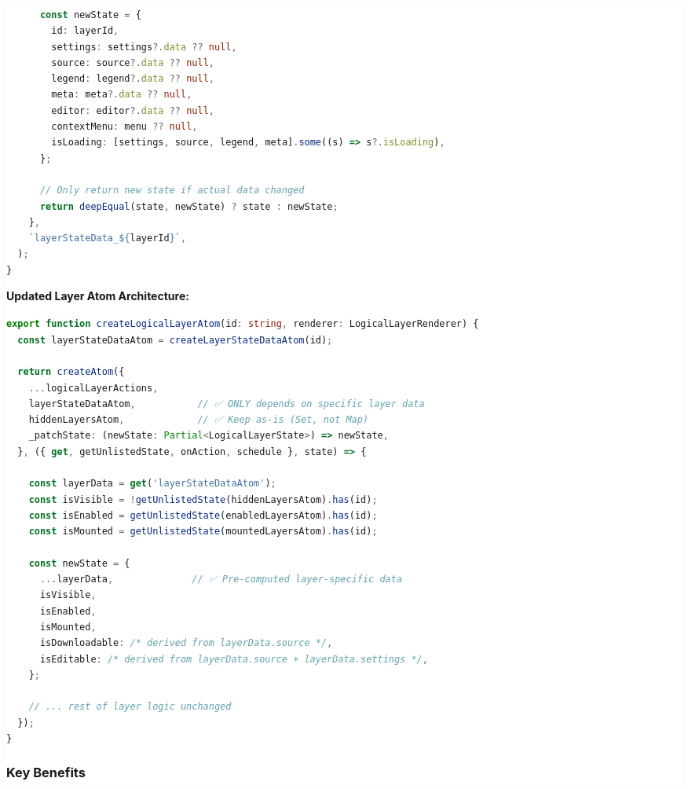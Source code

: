 ```typescript
      const newState = {
        id: layerId,
        settings: settings?.data ?? null,
        source: source?.data ?? null,
        legend: legend?.data ?? null,
        meta: meta?.data ?? null,
        editor: editor?.data ?? null,
        contextMenu: menu ?? null,
        isLoading: [settings, source, legend, meta].some((s) => s?.isLoading),
      };

      // Only return new state if actual data changed
      return deepEqual(state, newState) ? state : newState;
    },
    `layerStateData_${layerId}`,
  );
}
```

**Updated Layer Atom Architecture:**

```typescript
export function createLogicalLayerAtom(id: string, renderer: LogicalLayerRenderer) {
  const layerStateDataAtom = createLayerStateDataAtom(id);

  return createAtom({
    ...logicalLayerActions,
    layerStateDataAtom,           // ✅ ONLY depends on specific layer data
    hiddenLayersAtom,             // ✅ Keep as-is (Set, not Map)
    _patchState: (newState: Partial<LogicalLayerState>) => newState,
  }, ({ get, getUnlistedState, onAction, schedule }, state) => {

    const layerData = get('layerStateDataAtom');
    const isVisible = !getUnlistedState(hiddenLayersAtom).has(id);
    const isEnabled = getUnlistedState(enabledLayersAtom).has(id);
    const isMounted = getUnlistedState(mountedLayersAtom).has(id);

    const newState = {
      ...layerData,              // ✅ Pre-computed layer-specific data
      isVisible,
      isEnabled,
      isMounted,
      isDownloadable: /* derived from layerData.source */,
      isEditable: /* derived from layerData.source + layerData.settings */,
    };

    // ... rest of layer logic unchanged
  });
}
```

### Key Benefits
